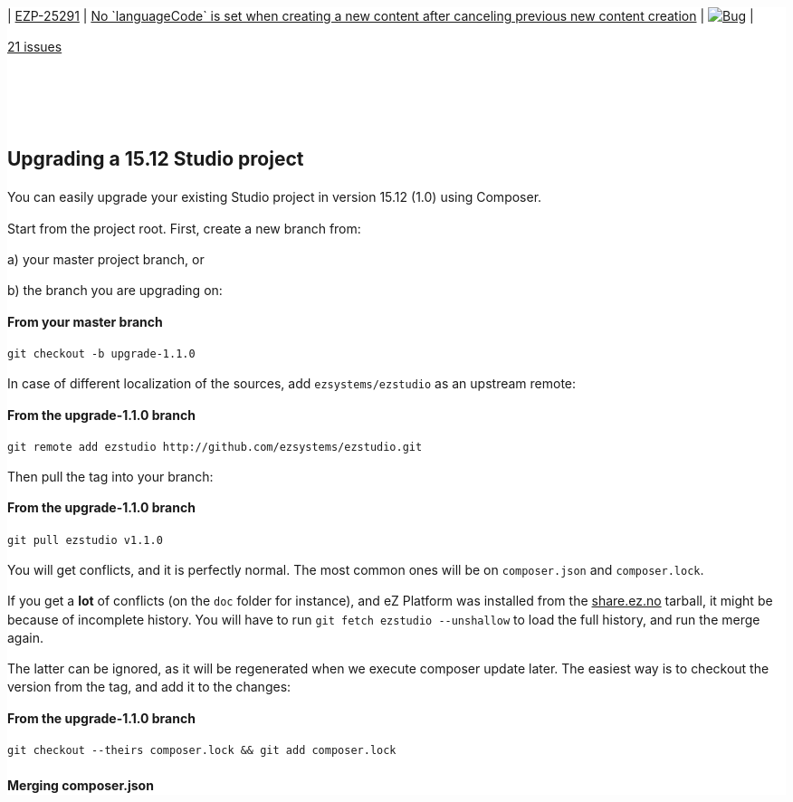 | [EZP-25291](https://jira.ez.no/browse/EZP-25291?src=confmacro) | [No \`languageCode\` is set when creating a new content after canceling previous new content creation](https://jira.ez.no/browse/EZP-25291?src=confmacro) | [![Bug](https://jira.ez.no/images/icons/issuetypes/bug.png)](https://jira.ez.no/browse/EZP-25291?src=confmacro) |

 [21 issues](https://jira.ez.no/secure/IssueNavigator.jspa?reset=true&jqlQuery=key+%3D+EZS-312+OR+key+%3D+EZS-391+OR+key+%3D+EZS-393+OR+key+%3D+EZS-393+OR+key+%3D+EZS-406+OR+key+%3D+EZS-394+OR+key+%3D+EZS-398+OR+key+%3D+EZP-25291+OR+key+%3D+EZS-397+OR+key+%3D+EZS-396+OR+key+%3D+EZS-441+OR+key+%3D+EZS-442+OR+key+%3D+EZS-444+OR+key+%3D+EZS-403+OR+key+%3D+EZS-458+OR+key+%3D+EZS-459+OR+key+%3D+EZS-475+OR+key+%3D+EZS-490+OR+key+%3D+EZS-505+OR+key+%3D+EZS-518+OR+key+%3D+EZS-521+OR+key+%3D+EZS-411++&src=confmacro "View all matching issues in JIRA.")

 

 

## Upgrading a 15.12 Studio project

You can easily upgrade your existing Studio project in version 15.12 (1.0) using Composer.

Start from the project root. First, create a new branch from:

a) your master project branch, or 

b) the branch you are upgrading on:

**From your master branch**

```
git checkout -b upgrade-1.1.0
```

In case of different localization of the sources, add `ezsystems/ezstudio` as an upstream remote:

**From the upgrade-1.1.0 branch**

```
git remote add ezstudio http://github.com/ezsystems/ezstudio.git
```

Then pull the tag into your branch:

**From the upgrade-1.1.0 branch**

```
git pull ezstudio v1.1.0
```

You will get conflicts, and it is perfectly normal. The most common ones will be on `composer.json` and `composer.lock`.

If you get a **lot** of conflicts (on the `doc` folder for instance), and eZ Platform was installed from the [share.ez.no](http://share.ez.no) tarball, it might be because of incomplete history. You will have to run `git fetch ezstudio --unshallow` to load the full history, and run the merge again.

The latter can be ignored, as it will be regenerated when we execute composer update later. The easiest way is to checkout the version from the tag, and add it to the changes:

**From the upgrade-1.1.0 branch**

```
git checkout --theirs composer.lock && git add composer.lock
```

#### Merging composer.json
